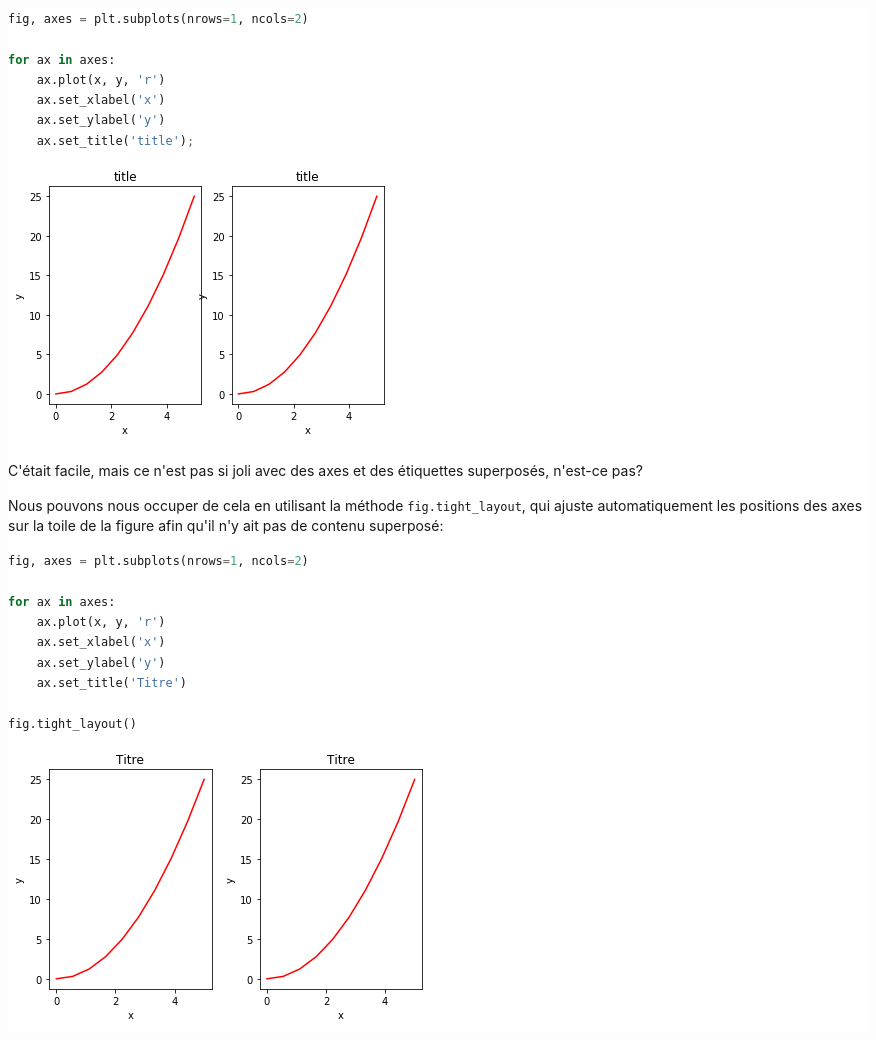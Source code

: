 

```python
fig, axes = plt.subplots(nrows=1, ncols=2)

for ax in axes:
    ax.plot(x, y, 'r')
    ax.set_xlabel('x')
    ax.set_ylabel('y')
    ax.set_title('title');
```


![png](output_29_0.png)


C'était facile, mais ce n'est pas si joli avec des axes et des étiquettes superposés, n'est-ce pas?

Nous pouvons nous occuper de cela en utilisant la méthode `fig.tight_layout`, qui ajuste automatiquement les positions des axes sur la toile de la figure afin qu'il n'y ait pas de contenu superposé:


```python
fig, axes = plt.subplots(nrows=1, ncols=2)

for ax in axes:
    ax.plot(x, y, 'r')
    ax.set_xlabel('x')
    ax.set_ylabel('y')
    ax.set_title('Titre')
    
fig.tight_layout()
```


![png](output_31_0.png)
